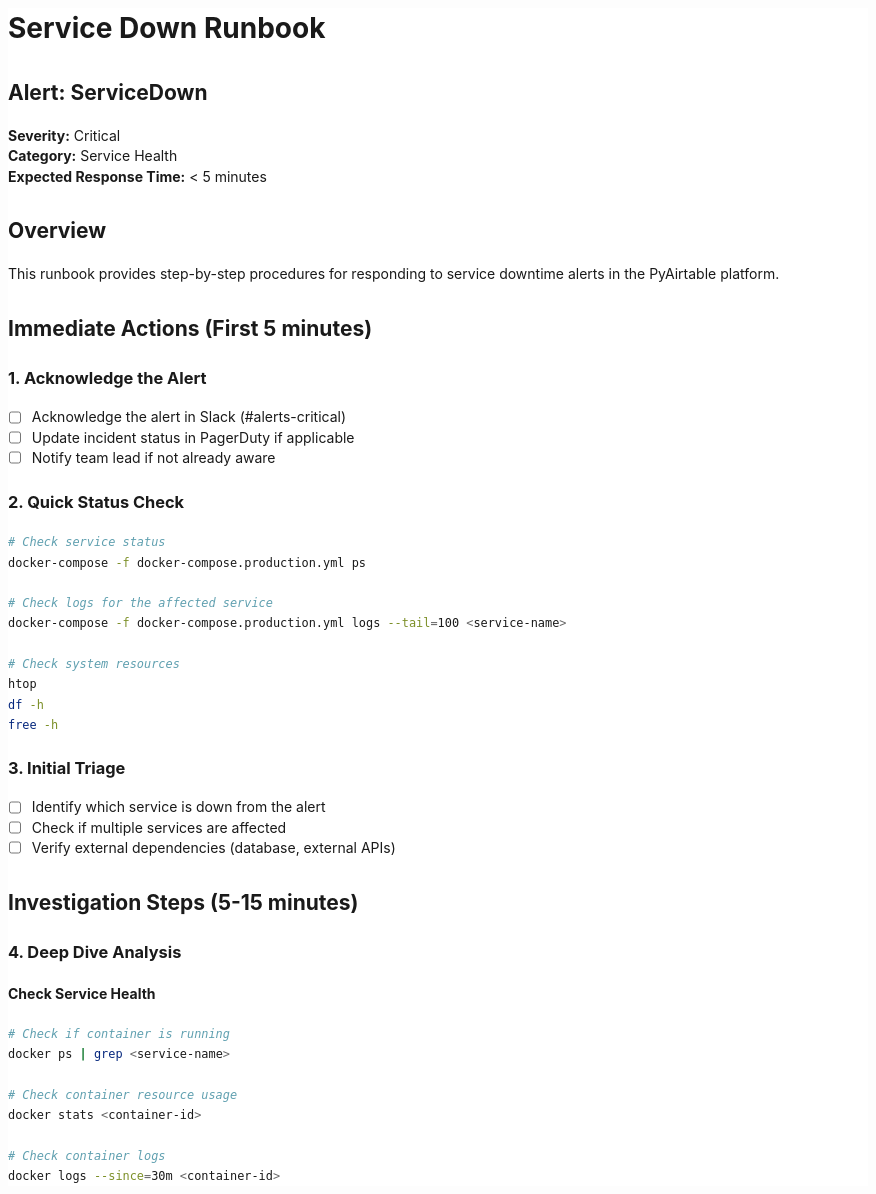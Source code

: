 # Service Down Runbook

## Alert: ServiceDown

**Severity:** Critical  
**Category:** Service Health  
**Expected Response Time:** < 5 minutes

## Overview

This runbook provides step-by-step procedures for responding to service downtime alerts in the PyAirtable platform.

## Immediate Actions (First 5 minutes)

### 1. Acknowledge the Alert
- [ ] Acknowledge the alert in Slack (#alerts-critical)
- [ ] Update incident status in PagerDuty if applicable
- [ ] Notify team lead if not already aware

### 2. Quick Status Check
```bash
# Check service status
docker-compose -f docker-compose.production.yml ps

# Check logs for the affected service
docker-compose -f docker-compose.production.yml logs --tail=100 <service-name>

# Check system resources
htop
df -h
free -h
```

### 3. Initial Triage
- [ ] Identify which service is down from the alert
- [ ] Check if multiple services are affected
- [ ] Verify external dependencies (database, external APIs)

## Investigation Steps (5-15 minutes)

### 4. Deep Dive Analysis

#### Check Service Health
```bash
# Check if container is running
docker ps | grep <service-name>

# Check container resource usage
docker stats <container-id>

# Check container logs
docker logs --since=30m <container-id>
```
